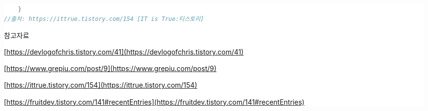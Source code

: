 ```java
	}
//출처: https://ittrue.tistory.com/154 [IT is True:티스토리]

```

참고자료

[https://devlogofchris.tistory.com/41](https://devlogofchris.tistory.com/41)

[https://www.grepiu.com/post/9](https://www.grepiu.com/post/9)

[https://ittrue.tistory.com/154](https://ittrue.tistory.com/154)

[https://fruitdev.tistory.com/141#recentEntries](https://fruitdev.tistory.com/141#recentEntries)
